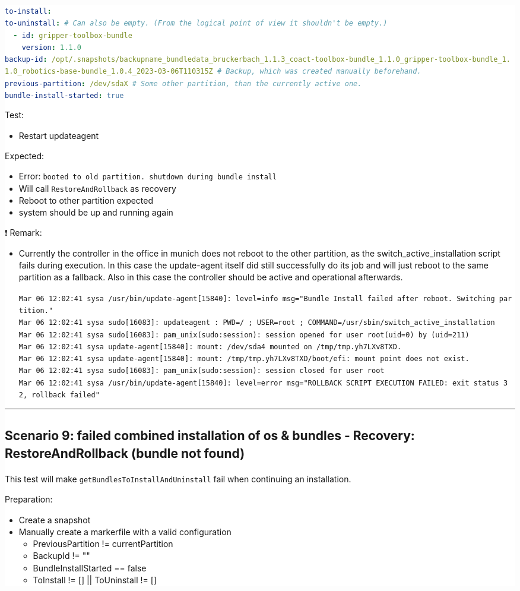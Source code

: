 ```yaml
to-install:
to-uninstall: # Can also be empty. (From the logical point of view it shouldn't be empty.)
  - id: gripper-toolbox-bundle
    version: 1.1.0
backup-id: /opt/.snapshots/backupname_bundledata_bruckerbach_1.1.3_coact-toolbox-bundle_1.1.0_gripper-toolbox-bundle_1.1.0_robotics-base-bundle_1.0.4_2023-03-06T110315Z # Backup, which was created manually beforehand.
previous-partition: /dev/sdaX # Some other partition, than the currently active one.
bundle-install-started: true
```

Test:

* Restart updateagent

Expected:

* Error: `booted to old partition. shutdown during bundle install`
* Will call `RestoreAndRollback` as recovery
* Reboot to other partition expected
* system should be up and running again

❗ Remark:

* Currently the controller in the office in munich does not reboot to the other partition, as the
  switch_active_installation script fails during execution.
  In this case the update-agent itself did still successfully do its job and will just reboot to the same partition as a
  fallback. Also in this case the controller should be active and operational afterwards.

    ```log
    Mar 06 12:02:41 sysa /usr/bin/update-agent[15840]: level=info msg="Bundle Install failed after reboot. Switching partition."
    Mar 06 12:02:41 sysa sudo[16083]: updateagent : PWD=/ ; USER=root ; COMMAND=/usr/sbin/switch_active_installation
    Mar 06 12:02:41 sysa sudo[16083]: pam_unix(sudo:session): session opened for user root(uid=0) by (uid=211)
    Mar 06 12:02:41 sysa update-agent[15840]: mount: /dev/sda4 mounted on /tmp/tmp.yh7LXv8TXD.
    Mar 06 12:02:41 sysa update-agent[15840]: mount: /tmp/tmp.yh7LXv8TXD/boot/efi: mount point does not exist.
    Mar 06 12:02:41 sysa sudo[16083]: pam_unix(sudo:session): session closed for user root
    Mar 06 12:02:41 sysa /usr/bin/update-agent[15840]: level=error msg="ROLLBACK SCRIPT EXECUTION FAILED: exit status 32, rollback failed"
    ```

---

## Scenario 9: failed combined installation of os & bundles - Recovery: RestoreAndRollback (bundle not found)

This test will make `getBundlesToInstallAndUninstall` fail when continuing an installation.

Preparation:

* Create a snapshot
* Manually create a markerfile with a valid configuration
  * PreviousPartition != currentPartition
  * BackupId != ""
  * BundleInstallStarted == false
  * ToInstall != [] || ToUninstall != []
